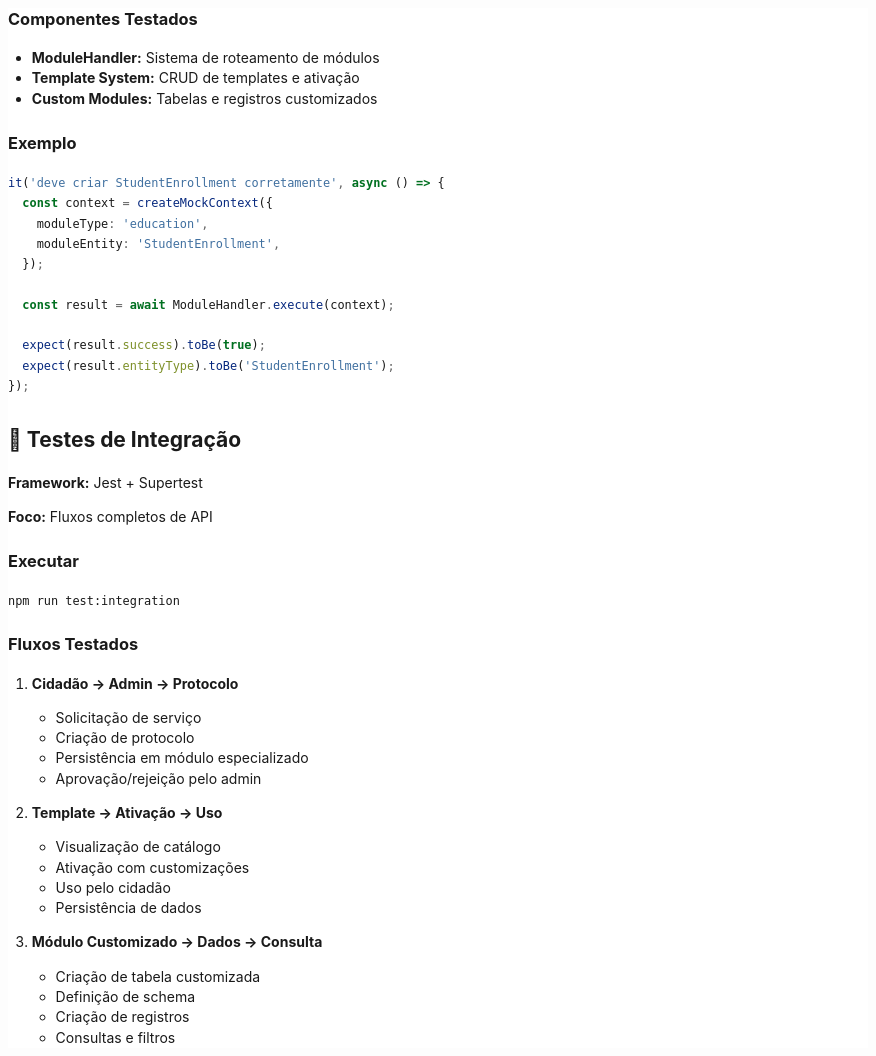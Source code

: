 ### Componentes Testados

- **ModuleHandler:** Sistema de roteamento de módulos
- **Template System:** CRUD de templates e ativação
- **Custom Modules:** Tabelas e registros customizados

### Exemplo

```typescript
it('deve criar StudentEnrollment corretamente', async () => {
  const context = createMockContext({
    moduleType: 'education',
    moduleEntity: 'StudentEnrollment',
  });

  const result = await ModuleHandler.execute(context);

  expect(result.success).toBe(true);
  expect(result.entityType).toBe('StudentEnrollment');
});
```

## 🔗 Testes de Integração

**Framework:** Jest + Supertest

**Foco:** Fluxos completos de API

### Executar

```bash
npm run test:integration
```

### Fluxos Testados

1. **Cidadão → Admin → Protocolo**
   - Solicitação de serviço
   - Criação de protocolo
   - Persistência em módulo especializado
   - Aprovação/rejeição pelo admin

2. **Template → Ativação → Uso**
   - Visualização de catálogo
   - Ativação com customizações
   - Uso pelo cidadão
   - Persistência de dados

3. **Módulo Customizado → Dados → Consulta**
   - Criação de tabela customizada
   - Definição de schema
   - Criação de registros
   - Consultas e filtros
